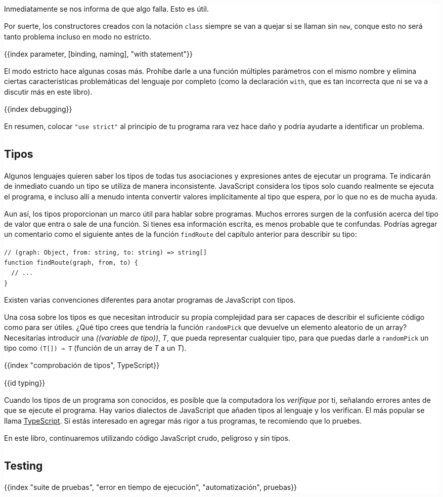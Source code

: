 Inmediatamente se nos informa de que algo falla. Esto es útil.

Por suerte, los constructores creados con la notación `class` siempre se van a quejar si se llaman sin `new`, conque esto no será tanto problema incluso en modo no estricto.

{{index parameter, [binding, naming], "with statement"}}

El modo estricto hace algunas cosas más. Prohíbe darle a una función múltiples parámetros con el mismo nombre y elimina ciertas características problemáticas del lenguaje por completo (como la declaración `with`, que es tan incorrecta que ni se va a discutir más en este libro).

{{index debugging}}

En resumen, colocar `"use strict"` al principio de tu programa rara vez hace daño y podría ayudarte a identificar un problema.

## Tipos

Algunos lenguajes quieren saber los tipos de todas tus asociaciones y expresiones antes de ejecutar un programa. Te indicarán de inmediato cuando un tipo se utiliza de manera inconsistente. JavaScript considera los tipos solo cuando realmente se ejecuta el programa, e incluso allí a menudo intenta convertir valores implícitamente al tipo que espera, por lo que no es de mucha ayuda.

Aun así, los tipos proporcionan un marco útil para hablar sobre programas. Muchos errores surgen de la confusión acerca del tipo de valor que entra o sale de una función. Si tienes esa información escrita, es menos probable que te confundas. Podrías agregar un comentario como el siguiente antes de la función `findRoute` del capítulo anterior para describir su tipo:

```
// (graph: Object, from: string, to: string) => string[]
function findRoute(graph, from, to) {
  // ...
}
```

Existen varias convenciones diferentes para anotar programas de JavaScript con tipos.

Una cosa sobre los tipos es que necesitan introducir su propia complejidad para ser capaces de describir el suficiente código como para ser útiles. ¿Qué tipo crees que tendría la función `randomPick` que devuelve un elemento aleatorio de un array? Necesitarías introducir una _((variable de tipo))_, _T_, que pueda representar cualquier tipo, para que puedas darle a `randomPick` un tipo como `(T[]) → T` (función de un array de *T* a un *T*).

{{index "comprobación de tipos", TypeScript}}

{{id typing}}

Cuando los tipos de un programa son conocidos, es posible que la computadora los _verifique_ por ti, señalando errores antes de que se ejecute el programa. Hay varios dialectos de JavaScript que añaden tipos al lenguaje y los verifican. El más popular se llama [TypeScript](https://www.typescriptlang.org/). Si estás interesado en agregar más rigor a tus programas, te recomiendo que lo pruebes.

En este libro, continuaremos utilizando código JavaScript crudo, peligroso y sin tipos.

## Testing

{{index "suite de pruebas", "error en tiempo de ejecución", "automatización", pruebas}}
